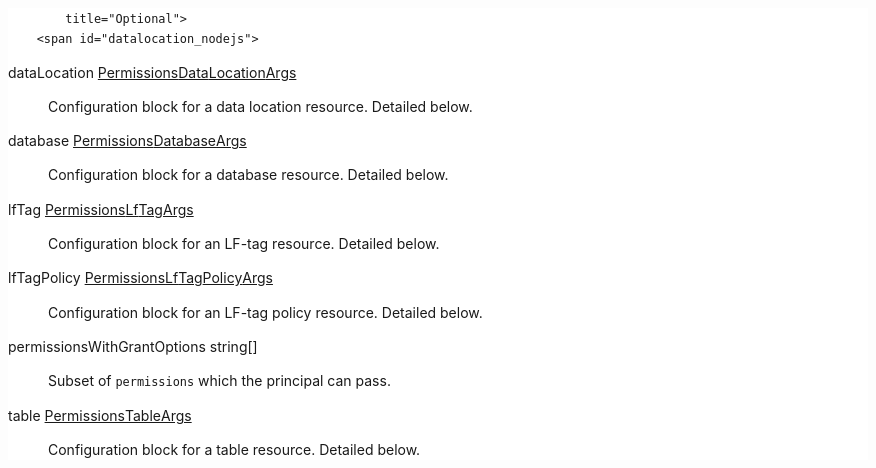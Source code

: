            title="Optional">
        <span id="datalocation_nodejs">
<a data-swiftype-name="resource-property" data-swiftype-type="text" href="#datalocation_nodejs" style="color: inherit; text-decoration: inherit;">data<wbr>Location</a>
</span>
        <span class="property-indicator"></span>
        <span class="property-type"><a href="#permissionsdatalocation">Permissions<wbr>Data<wbr>Location<wbr>Args</a></span>
    </dt>
    <dd><p>Configuration block for a data location resource. Detailed below.</p>
</dd><dt class="property-optional property-replacement"
            title="Optional">
        <span id="database_nodejs">
<a data-swiftype-name="resource-property" data-swiftype-type="text" href="#database_nodejs" style="color: inherit; text-decoration: inherit;">database</a>
</span>
        <span class="property-indicator"></span>
        <span class="property-type"><a href="#permissionsdatabase">Permissions<wbr>Database<wbr>Args</a></span>
    </dt>
    <dd><p>Configuration block for a database resource. Detailed below.</p>
</dd><dt class="property-optional property-replacement"
            title="Optional">
        <span id="lftag_nodejs">
<a data-swiftype-name="resource-property" data-swiftype-type="text" href="#lftag_nodejs" style="color: inherit; text-decoration: inherit;">lf<wbr>Tag</a>
</span>
        <span class="property-indicator"></span>
        <span class="property-type"><a href="#permissionslftag">Permissions<wbr>Lf<wbr>Tag<wbr>Args</a></span>
    </dt>
    <dd><p>Configuration block for an LF-tag resource. Detailed below.</p>
</dd><dt class="property-optional property-replacement"
            title="Optional">
        <span id="lftagpolicy_nodejs">
<a data-swiftype-name="resource-property" data-swiftype-type="text" href="#lftagpolicy_nodejs" style="color: inherit; text-decoration: inherit;">lf<wbr>Tag<wbr>Policy</a>
</span>
        <span class="property-indicator"></span>
        <span class="property-type"><a href="#permissionslftagpolicy">Permissions<wbr>Lf<wbr>Tag<wbr>Policy<wbr>Args</a></span>
    </dt>
    <dd><p>Configuration block for an LF-tag policy resource. Detailed below.</p>
</dd><dt class="property-optional property-replacement"
            title="Optional">
        <span id="permissionswithgrantoptions_nodejs">
<a data-swiftype-name="resource-property" data-swiftype-type="text" href="#permissionswithgrantoptions_nodejs" style="color: inherit; text-decoration: inherit;">permissions<wbr>With<wbr>Grant<wbr>Options</a>
</span>
        <span class="property-indicator"></span>
        <span class="property-type">string[]</span>
    </dt>
    <dd><p>Subset of <code>permissions</code> which the principal can pass.</p>
</dd><dt class="property-optional property-replacement"
            title="Optional">
        <span id="table_nodejs">
<a data-swiftype-name="resource-property" data-swiftype-type="text" href="#table_nodejs" style="color: inherit; text-decoration: inherit;">table</a>
</span>
        <span class="property-indicator"></span>
        <span class="property-type"><a href="#permissionstable">Permissions<wbr>Table<wbr>Args</a></span>
    </dt>
    <dd><p>Configuration block for a table resource. Detailed below.</p>